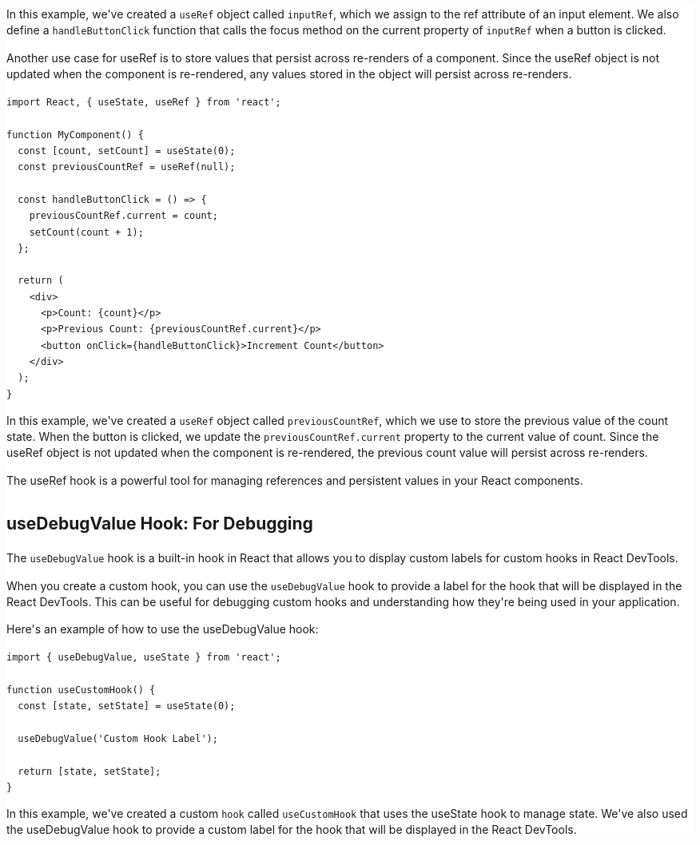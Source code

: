 In this example, we've created a `useRef` object called `inputRef`, which we assign to the ref attribute of an input element. We also define a `handleButtonClick` function that calls the focus method on the current property of `inputRef` when a button is clicked.

Another use case for useRef is to store values that persist across re-renders of a component. Since the useRef object is not updated when the component is re-rendered, any values stored in the object will persist across re-renders.

```JS
import React, { useState, useRef } from 'react';

function MyComponent() {
  const [count, setCount] = useState(0);
  const previousCountRef = useRef(null);

  const handleButtonClick = () => {
    previousCountRef.current = count;
    setCount(count + 1);
  };

  return (
    <div>
      <p>Count: {count}</p>
      <p>Previous Count: {previousCountRef.current}</p>
      <button onClick={handleButtonClick}>Increment Count</button>
    </div>
  );
}
```
In this example, we've created a `useRef` object called `previousCountRef`, which we use to store the previous value of the count state. When the button is clicked, we update the `previousCountRef.current` property to the current value of count. Since the useRef object is not updated when the component is re-rendered, the previous count value will persist across re-renders.

The useRef hook is a powerful tool for managing references and persistent values in your React components.


## useDebugValue Hook: For Debugging  

The `useDebugValue` hook is a built-in hook in React that allows you to display custom labels for custom hooks in React DevTools.

When you create a custom hook, you can use the `useDebugValue` hook to provide a label for the hook that will be displayed in the React DevTools. This can be useful for debugging custom hooks and understanding how they're being used in your application.

Here's an example of how to use the useDebugValue hook:

```JS
import { useDebugValue, useState } from 'react';

function useCustomHook() {
  const [state, setState] = useState(0);

  useDebugValue('Custom Hook Label');

  return [state, setState];
}
```
In this example, we've created a custom `hook` called `useCustomHook` that uses the useState hook to manage state. We've also used the useDebugValue hook to provide a custom label for the hook that will be displayed in the React DevTools.
